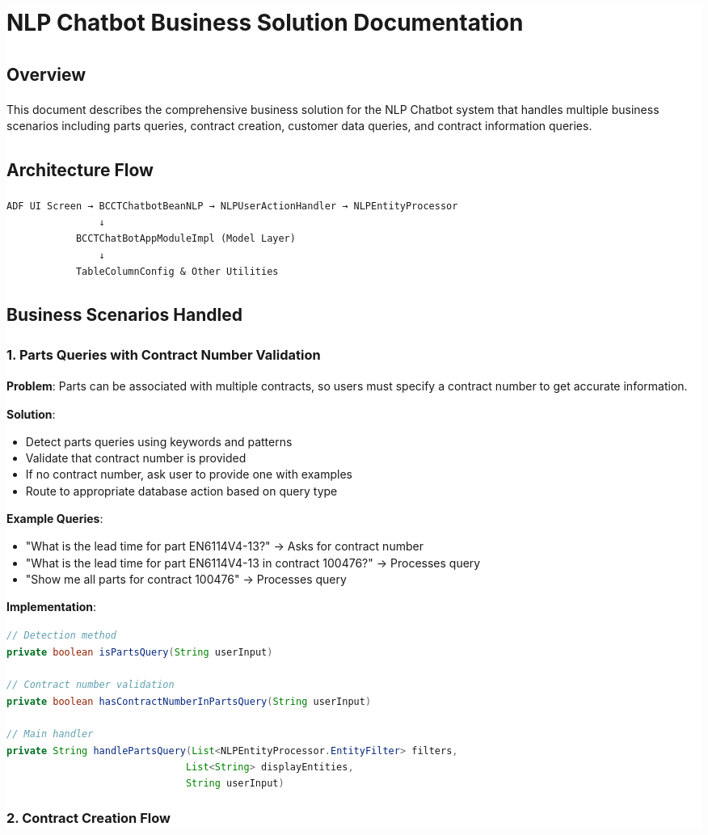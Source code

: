 # NLP Chatbot Business Solution Documentation

## Overview

This document describes the comprehensive business solution for the NLP Chatbot system that handles multiple business scenarios including parts queries, contract creation, customer data queries, and contract information queries.

## Architecture Flow

```
ADF UI Screen → BCCTChatbotBeanNLP → NLPUserActionHandler → NLPEntityProcessor
                ↓
            BCCTChatBotAppModuleImpl (Model Layer)
                ↓
            TableColumnConfig & Other Utilities
```

## Business Scenarios Handled

### 1. Parts Queries with Contract Number Validation

**Problem**: Parts can be associated with multiple contracts, so users must specify a contract number to get accurate information.

**Solution**: 
- Detect parts queries using keywords and patterns
- Validate that contract number is provided
- If no contract number, ask user to provide one with examples
- Route to appropriate database action based on query type

**Example Queries**:
- "What is the lead time for part EN6114V4-13?" → Asks for contract number
- "What is the lead time for part EN6114V4-13 in contract 100476?" → Processes query
- "Show me all parts for contract 100476" → Processes query

**Implementation**:
```java
// Detection method
private boolean isPartsQuery(String userInput)

// Contract number validation
private boolean hasContractNumberInPartsQuery(String userInput)

// Main handler
private String handlePartsQuery(List<NLPEntityProcessor.EntityFilter> filters, 
                               List<String> displayEntities, 
                               String userInput)
```

### 2. Contract Creation Flow
